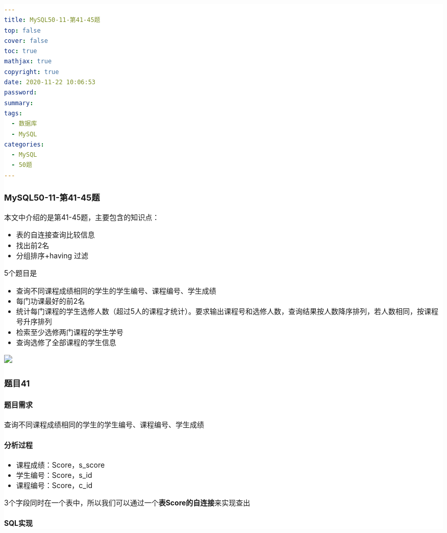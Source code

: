 ```yaml
---
title: MySQL50-11-第41-45题
top: false
cover: false
toc: true
mathjax: true
copyright: true
date: 2020-11-22 10:06:53
password:
summary:
tags:
  - 数据库
  - MySQL
categories:
  - MySQL
  - 50题
---
```


### MySQL50-11-第41-45题

本文中介绍的是第41-45题，主要包含的知识点：

- 表的自连接查询比较信息
- 找出前2名
- 分组排序+having 过滤

5个题目是

- 查询不同课程成绩相同的学生的学生编号、课程编号、学生成绩
- 每门功课最好的前2名
- 统计每门课程的学生选修人数（超过5人的课程才统计）。要求输出课程号和选修人数，查询结果按人数降序排列，若人数相同，按课程号升序排列
- 检索至少选修两门课程的学生学号
- 查询选修了全部课程的学生信息

![](https://tva1.sinaimg.cn/large/0081Kckwgy1gkx2kmpg4yj31y70u0k14.jpg)



### 题目41

#### 题目需求

查询不同课程成绩相同的学生的学生编号、课程编号、学生成绩

#### 分析过程

- 课程成绩：Score，s_score
- 学生编号：Score，s_id
- 课程编号：Score，c_id

3个字段同时在一个表中，所以我们可以通过一个**表Score的自连接**来实现查出

#### SQL实现
